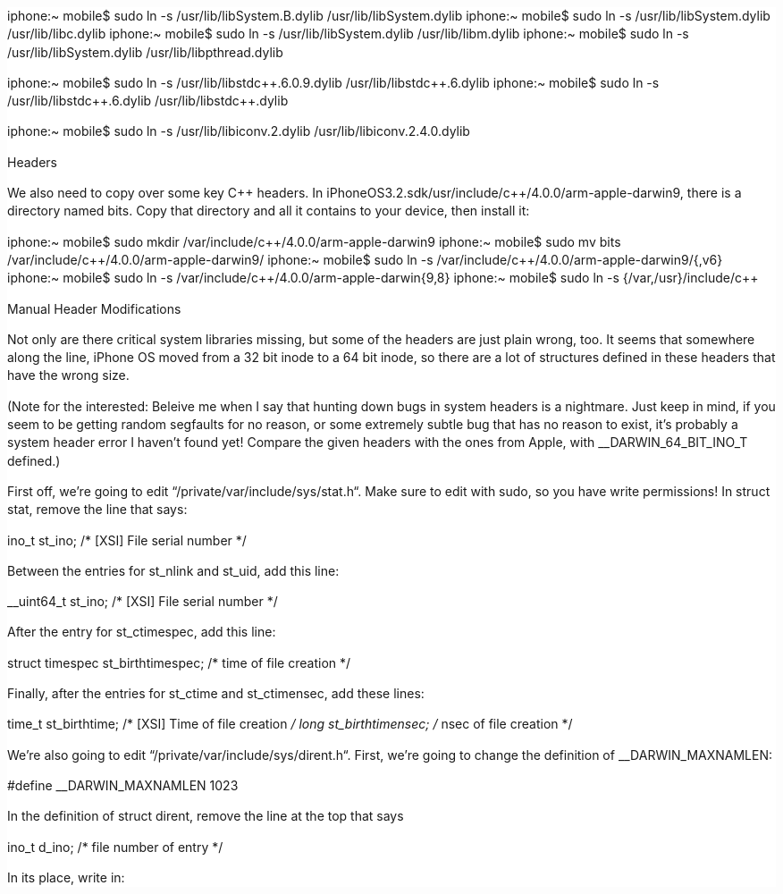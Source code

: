 iphone:~ mobile$ sudo ln -s /usr/lib/libSystem.B.dylib /usr/lib/libSystem.dylib
iphone:~ mobile$ sudo ln -s /usr/lib/libSystem.dylib /usr/lib/libc.dylib
iphone:~ mobile$ sudo ln -s /usr/lib/libSystem.dylib /usr/lib/libm.dylib
iphone:~ mobile$ sudo ln -s /usr/lib/libSystem.dylib /usr/lib/libpthread.dylib

iphone:~ mobile$ sudo ln -s /usr/lib/libstdc++.6.0.9.dylib /usr/lib/libstdc++.6.dylib
iphone:~ mobile$ sudo ln -s /usr/lib/libstdc++.6.dylib /usr/lib/libstdc++.dylib

iphone:~ mobile$ sudo ln -s /usr/lib/libiconv.2.dylib /usr/lib/libiconv.2.4.0.dylib

Headers

We also need to copy over some key C++ headers. In iPhoneOS3.2.sdk/usr/include/c++/4.0.0/arm-apple-darwin9, there is a directory named bits. Copy that directory and all it contains to your device, then install it:

iphone:~ mobile$ sudo mkdir /var/include/c++/4.0.0/arm-apple-darwin9
iphone:~ mobile$ sudo mv bits /var/include/c++/4.0.0/arm-apple-darwin9/
iphone:~ mobile$ sudo ln -s /var/include/c++/4.0.0/arm-apple-darwin9/{,v6}
iphone:~ mobile$ sudo ln -s /var/include/c++/4.0.0/arm-apple-darwin{9,8}
iphone:~ mobile$ sudo ln -s {/var,/usr}/include/c++

Manual Header Modifications

Not only are there critical system libraries missing, but some of the headers are just plain wrong, too. It seems that somewhere along the line, iPhone OS moved from a 32 bit inode to a 64 bit inode, so there are a lot of structures defined in these headers that have the wrong size.

(Note for the interested: Beleive me when I say that hunting down bugs in system headers is a nightmare. Just keep in mind, if you seem to be getting random segfaults for no reason, or some extremely subtle bug that has no reason to exist, it’s probably a system header error I haven’t found yet! Compare the given headers with the ones from Apple, with __DARWIN_64_BIT_INO_T defined.)

First off, we’re going to edit “/private/var/include/sys/stat.h“. Make sure to edit with sudo, so you have write permissions! In struct stat, remove the line that says:

ino_t           st_ino;         /* [XSI] File serial number */

Between the entries for st_nlink and st_uid, add this line:

__uint64_t      st_ino;         /* [XSI] File serial number */

After the entry for st_ctimespec, add this line:

struct timespec st_birthtimespec;       /* time of file creation */

Finally, after the entries for st_ctime and st_ctimensec, add these lines:

time_t          st_birthtime;           /* [XSI] Time of file creation */
long            st_birthtimensec;       /* nsec of file creation */

We’re also going to edit “/private/var/include/sys/dirent.h“. First, we’re going to change the definition of __DARWIN_MAXNAMLEN:

#define __DARWIN_MAXNAMLEN      1023

In the definition of struct dirent, remove the line at the top that says

ino_t d_ino;            /* file number of entry */

In its place, write in:
